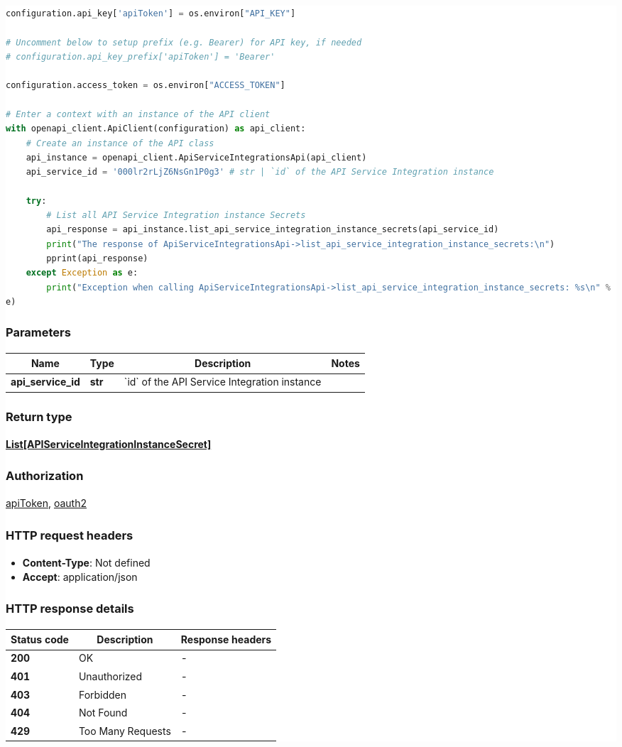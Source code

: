 ```python
configuration.api_key['apiToken'] = os.environ["API_KEY"]

# Uncomment below to setup prefix (e.g. Bearer) for API key, if needed
# configuration.api_key_prefix['apiToken'] = 'Bearer'

configuration.access_token = os.environ["ACCESS_TOKEN"]

# Enter a context with an instance of the API client
with openapi_client.ApiClient(configuration) as api_client:
    # Create an instance of the API class
    api_instance = openapi_client.ApiServiceIntegrationsApi(api_client)
    api_service_id = '000lr2rLjZ6NsGn1P0g3' # str | `id` of the API Service Integration instance

    try:
        # List all API Service Integration instance Secrets
        api_response = api_instance.list_api_service_integration_instance_secrets(api_service_id)
        print("The response of ApiServiceIntegrationsApi->list_api_service_integration_instance_secrets:\n")
        pprint(api_response)
    except Exception as e:
        print("Exception when calling ApiServiceIntegrationsApi->list_api_service_integration_instance_secrets: %s\n" % e)
```



### Parameters


Name | Type | Description  | Notes
------------- | ------------- | ------------- | -------------
 **api_service_id** | **str**| &#x60;id&#x60; of the API Service Integration instance | 

### Return type

[**List[APIServiceIntegrationInstanceSecret]**](APIServiceIntegrationInstanceSecret.md)

### Authorization

[apiToken](../README.md#apiToken), [oauth2](../README.md#oauth2)

### HTTP request headers

 - **Content-Type**: Not defined
 - **Accept**: application/json

### HTTP response details

| Status code | Description | Response headers |
|-------------|-------------|------------------|
**200** | OK |  -  |
**401** | Unauthorized |  -  |
**403** | Forbidden |  -  |
**404** | Not Found |  -  |
**429** | Too Many Requests |  -  |
